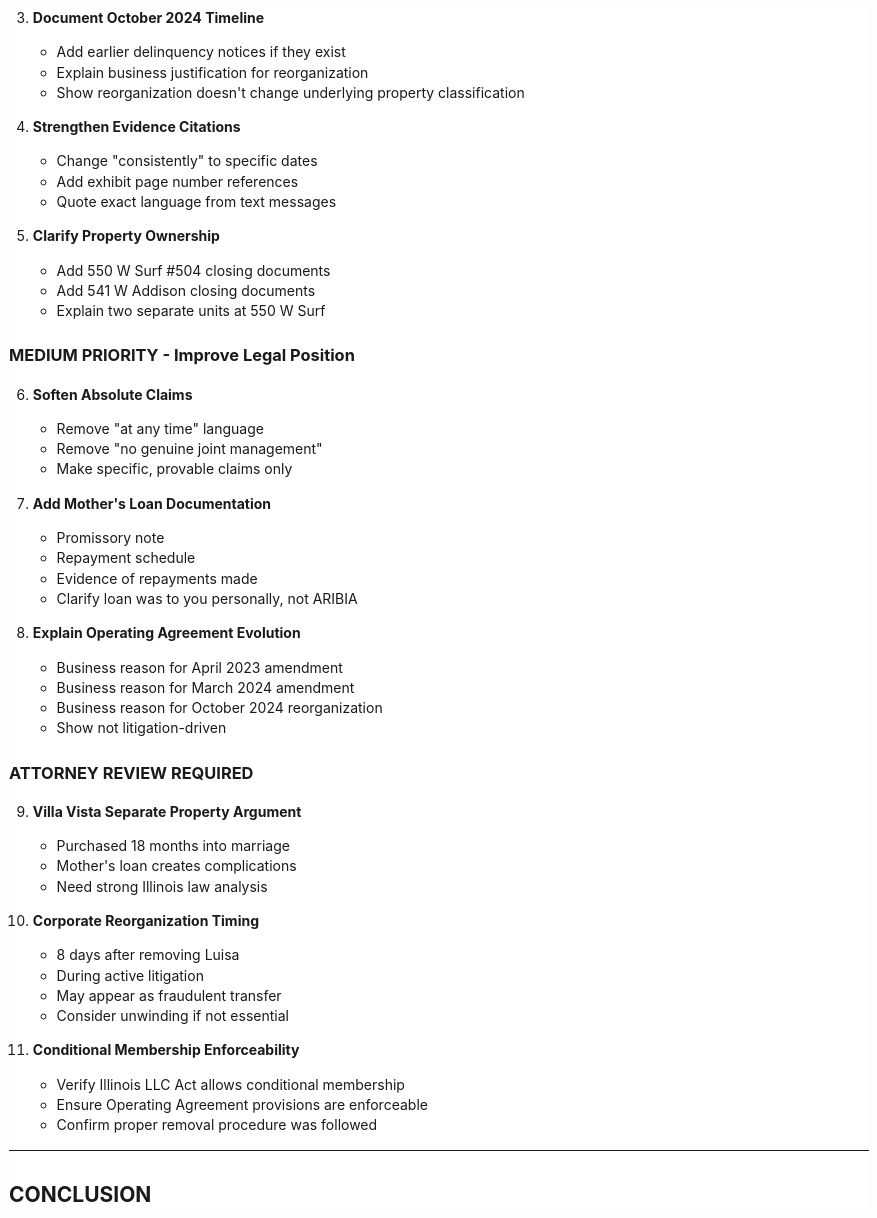 3. **Document October 2024 Timeline**
   - Add earlier delinquency notices if they exist
   - Explain business justification for reorganization
   - Show reorganization doesn't change underlying property classification

4. **Strengthen Evidence Citations**
   - Change "consistently" to specific dates
   - Add exhibit page number references
   - Quote exact language from text messages

5. **Clarify Property Ownership**
   - Add 550 W Surf #504 closing documents
   - Add 541 W Addison closing documents
   - Explain two separate units at 550 W Surf

### MEDIUM PRIORITY - Improve Legal Position

6. **Soften Absolute Claims**
   - Remove "at any time" language
   - Remove "no genuine joint management"
   - Make specific, provable claims only

7. **Add Mother's Loan Documentation**
   - Promissory note
   - Repayment schedule
   - Evidence of repayments made
   - Clarify loan was to you personally, not ARIBIA

8. **Explain Operating Agreement Evolution**
   - Business reason for April 2023 amendment
   - Business reason for March 2024 amendment
   - Business reason for October 2024 reorganization
   - Show not litigation-driven

### ATTORNEY REVIEW REQUIRED

9. **Villa Vista Separate Property Argument**
   - Purchased 18 months into marriage
   - Mother's loan creates complications
   - Need strong Illinois law analysis

10. **Corporate Reorganization Timing**
    - 8 days after removing Luisa
    - During active litigation
    - May appear as fraudulent transfer
    - Consider unwinding if not essential

11. **Conditional Membership Enforceability**
    - Verify Illinois LLC Act allows conditional membership
    - Ensure Operating Agreement provisions are enforceable
    - Confirm proper removal procedure was followed

---

## CONCLUSION
